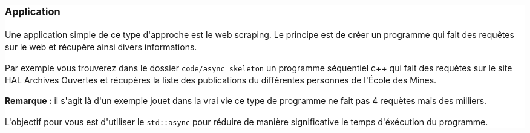 

### Application 

Une application simple de ce type d'approche est le web scraping. Le principe est de créer un programme qui fait des requêtes sur le web et récupère ainsi divers informations. 

Par exemple vous trouverez dans le dossier `code/async_skeleton` un programme séquentiel c++ qui fait des requètes sur le site HAL Archives Ouvertes et récupères la liste des publications du différentes personnes de l'École des Mines. 

**Remarque :** il s'agit là d'un exemple jouet dans la vrai vie ce type de programme ne fait pas 4 requètes mais des milliers. 

L'objectif pour vous est d'utiliser le `std::async` pour réduire de manière significative le temps d'éxécution du programme. 



